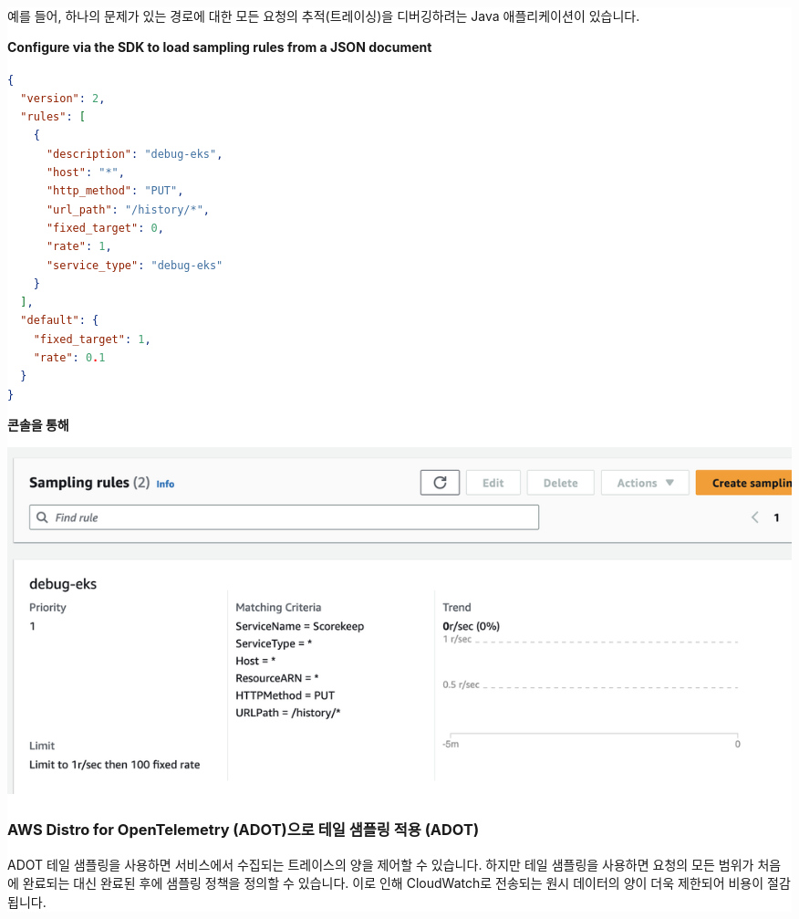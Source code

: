 예를 들어, 하나의 문제가 있는 경로에 대한 모든 요청의 추적(트레이싱)을 디버깅하려는 Java 애플리케이션이 있습니다.

**Configure via the SDK to load sampling rules from a JSON document**

```json
{
  "version": 2,
  "rules": [
    {
      "description": "debug-eks",
      "host": "*",
      "http_method": "PUT",
      "url_path": "/history/*",
      "fixed_target": 0,
      "rate": 1,
      "service_type": "debug-eks"
    }
  ],
  "default": {
    "fixed_target": 1,
    "rate": 0.1
  }
}
```


**콘솔을 통해**

![console](../images/console.png)

### AWS Distro for OpenTelemetry (ADOT)으로 테일 샘플링 적용 (ADOT)

ADOT 테일 샘플링을 사용하면 서비스에서 수집되는 트레이스의 양을 제어할 수 있습니다. 하지만 테일 샘플링을 사용하면 요청의 모든 범위가 처음에 완료되는 대신 완료된 후에 샘플링 정책을 정의할 수 있습니다. 이로 인해 CloudWatch로 전송되는 원시 데이터의 양이 더욱 제한되어 비용이 절감됩니다.
